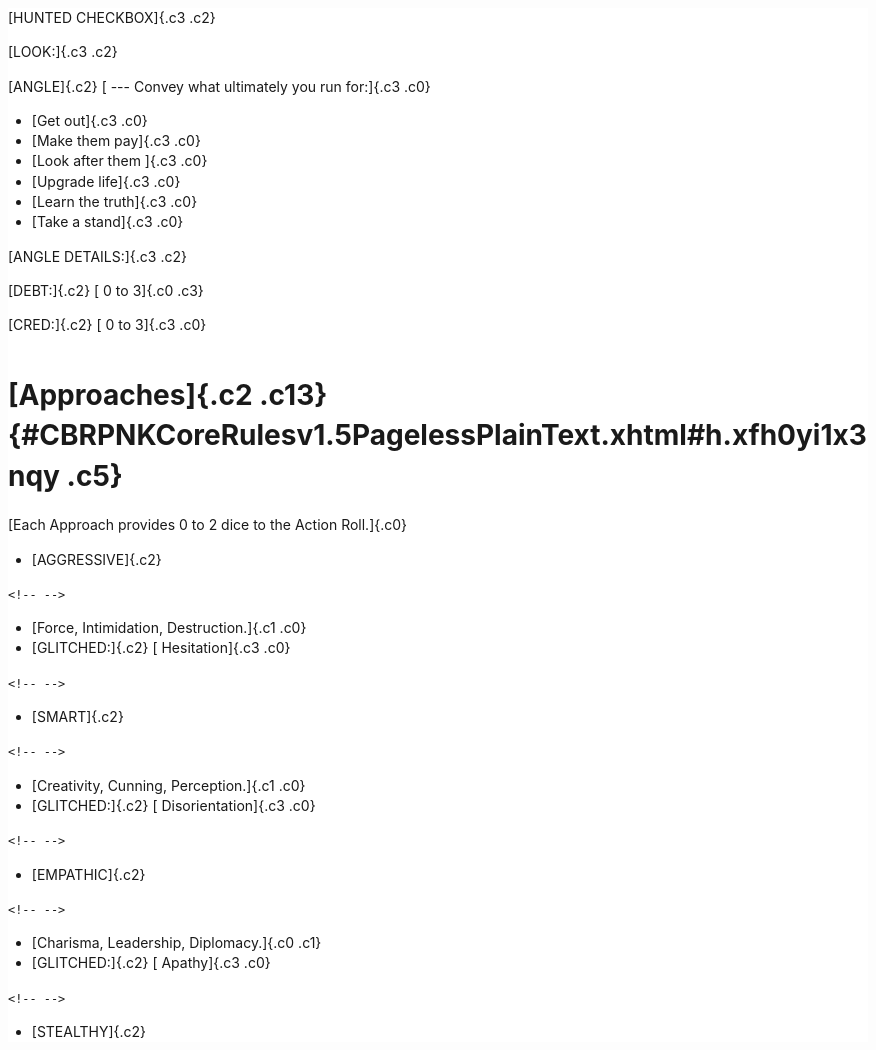 [HUNTED CHECKBOX]{.c3 .c2}

[LOOK:]{.c3 .c2}

[ANGLE]{.c2} [ --- Convey what ultimately you run for:]{.c3 .c0}

-   [Get out]{.c3 .c0}
-   [Make them pay]{.c3 .c0}
-   [Look after them ]{.c3 .c0}
-   [Upgrade life]{.c3 .c0}
-   [Learn the truth]{.c3 .c0}
-   [Take a stand]{.c3 .c0}

[ANGLE DETAILS:]{.c3 .c2}

[DEBT:]{.c2} [ 0 to 3]{.c0 .c3}

[CRED:]{.c2} [ 0 to 3]{.c3 .c0}

# [Approaches]{.c2 .c13} {#CBRPNKCoreRulesv1.5PagelessPlainText.xhtml#h.xfh0yi1x3nqy .c5}

[Each Approach provides 0 to 2 dice to the Action Roll.]{.c0}

-   [AGGRESSIVE]{.c2}

```{=html}
<!-- -->
```
-   [Force, Intimidation, Destruction.]{.c1 .c0}
-   [GLITCHED:]{.c2} [ Hesitation]{.c3 .c0}

```{=html}
<!-- -->
```
-   [SMART]{.c2}

```{=html}
<!-- -->
```
-   [Creativity, Cunning, Perception.]{.c1 .c0}
-   [GLITCHED:]{.c2} [ Disorientation]{.c3 .c0}

```{=html}
<!-- -->
```
-   [EMPATHIC]{.c2}

```{=html}
<!-- -->
```
-   [Charisma, Leadership, Diplomacy.]{.c0 .c1}
-   [GLITCHED:]{.c2} [ Apathy]{.c3 .c0}

```{=html}
<!-- -->
```
-   [STEALTHY]{.c2}
